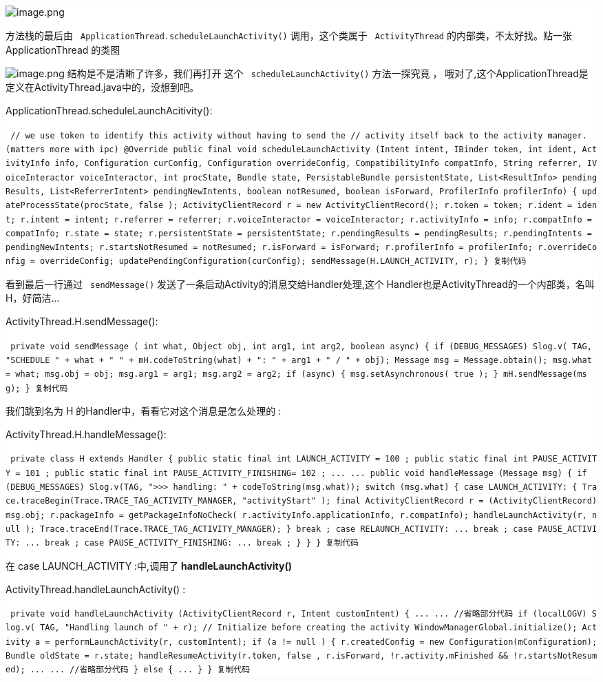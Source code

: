 ![image.png](https://user-gold-cdn.xitu.io/2019/6/5/16b2619544ca1c99?imageView2/0/w/1280/h/960/ignore-error/1)

方法栈的最后由 ` ApplicationThread.scheduleLaunchActivity()` 调用，这个类属于 ` ActivityThread` 的内部类，不太好找。贴一张 ApplicationThread 的类图

![image.png](https://user-gold-cdn.xitu.io/2019/6/5/16b2619549531511?imageView2/0/w/1280/h/960/ignore-error/1)
结构是不是清晰了许多，我们再打开 这个 ` scheduleLaunchActivity()` 方法一探究竟 ，
哦对了,这个ApplicationThread是定义在ActivityThread.java中的，没想到吧。

ApplicationThread.scheduleLaunchAcitivity():

` // we use token to identify this activity without having to send the // activity itself back to the activity manager. (matters more with ipc) @Override public final void scheduleLaunchActivity (Intent intent, IBinder token, int ident, ActivityInfo info, Configuration curConfig, Configuration overrideConfig, CompatibilityInfo compatInfo, String referrer, IVoiceInteractor voiceInteractor, int procState, Bundle state, PersistableBundle persistentState, List<ResultInfo> pendingResults, List<ReferrerIntent> pendingNewIntents, boolean notResumed, boolean isForward, ProfilerInfo profilerInfo) { updateProcessState(procState, false ); ActivityClientRecord r = new ActivityClientRecord(); r.token = token; r.ident = ident; r.intent = intent; r.referrer = referrer; r.voiceInteractor = voiceInteractor; r.activityInfo = info; r.compatInfo = compatInfo; r.state = state; r.persistentState = persistentState; r.pendingResults = pendingResults; r.pendingIntents = pendingNewIntents; r.startsNotResumed = notResumed; r.isForward = isForward; r.profilerInfo = profilerInfo; r.overrideConfig = overrideConfig; updatePendingConfiguration(curConfig); sendMessage(H.LAUNCH_ACTIVITY, r); } 复制代码`

看到最后一行通过 ` sendMessage()` 发送了一条启动Activity的消息交给Handler处理,这个 Handler也是ActivityThread的一个内部类，名叫H，好简洁...

ActivityThread.H.sendMessage():

` private void sendMessage ( int what, Object obj, int arg1, int arg2, boolean async) { if (DEBUG_MESSAGES) Slog.v( TAG, "SCHEDULE " + what + " " + mH.codeToString(what) + ": " + arg1 + " / " + obj); Message msg = Message.obtain(); msg.what = what; msg.obj = obj; msg.arg1 = arg1; msg.arg2 = arg2; if (async) { msg.setAsynchronous( true ); } mH.sendMessage(msg); } 复制代码`

我们跳到名为 H 的Handler中，看看它对这个消息是怎么处理的 :

ActivityThread.H.handleMessage():

` private class H extends Handler { public static final int LAUNCH_ACTIVITY = 100 ; public static final int PAUSE_ACTIVITY = 101 ; public static final int PAUSE_ACTIVITY_FINISHING= 102 ; ... ... public void handleMessage (Message msg) { if (DEBUG_MESSAGES) Slog.v(TAG, ">>> handling: " + codeToString(msg.what)); switch (msg.what) { case LAUNCH_ACTIVITY: { Trace.traceBegin(Trace.TRACE_TAG_ACTIVITY_MANAGER, "activityStart" ); final ActivityClientRecord r = (ActivityClientRecord) msg.obj; r.packageInfo = getPackageInfoNoCheck( r.activityInfo.applicationInfo, r.compatInfo); handleLaunchActivity(r, null ); Trace.traceEnd(Trace.TRACE_TAG_ACTIVITY_MANAGER); } break ; case RELAUNCH_ACTIVITY: ... break ; case PAUSE_ACTIVITY: ... break ; case PAUSE_ACTIVITY_FINISHING: ... break ; } } } 复制代码`

在 case LAUNCH_ACTIVITY :中,调用了 **handleLaunchActivity()**

ActivityThread.handleLaunchActivity() :

` private void handleLaunchActivity (ActivityClientRecord r, Intent customIntent) { ... ... //省略部分代码 if (localLOGV) Slog.v( TAG, "Handling launch of " + r); // Initialize before creating the activity WindowManagerGlobal.initialize(); Activity a = performLaunchActivity(r, customIntent); if (a != null ) { r.createdConfig = new Configuration(mConfiguration); Bundle oldState = r.state; handleResumeActivity(r.token, false , r.isForward, !r.activity.mFinished && !r.startsNotResumed); ... ... //省略部分代码 } else { ... } } 复制代码`
